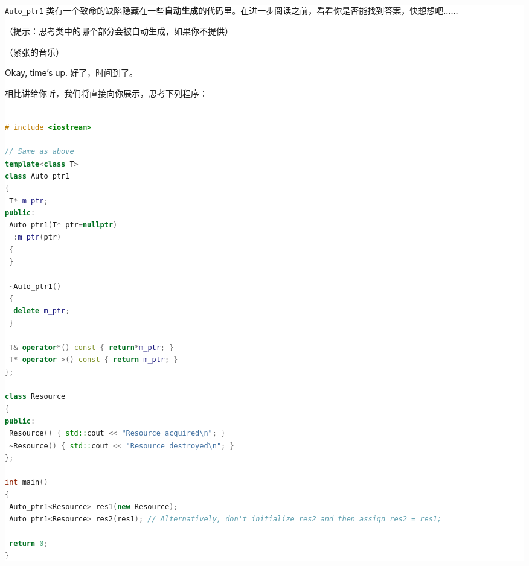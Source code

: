 


`Auto_ptr1` 类有一个致命的缺陷隐藏在一些**自动生成**的代码里。在进一步阅读之前，看看你是否能找到答案，快想想吧……


（提示：思考类中的哪个部分会被自动生成，如果你不提供）


（紧张的音乐）

Okay, time’s up.
好了，时间到了。


相比讲给你听，我们将直接向你展示，思考下列程序：

```cpp

# include <iostream>

// Same as above
template<class T>
class Auto_ptr1
{
 T* m_ptr;
public:
 Auto_ptr1(T* ptr=nullptr)
  :m_ptr(ptr)
 {
 }

 ~Auto_ptr1()
 {
  delete m_ptr;
 }

 T& operator*() const { return*m_ptr; }
 T* operator->() const { return m_ptr; }
};

class Resource
{
public:
 Resource() { std::cout << "Resource acquired\n"; }
 ~Resource() { std::cout << "Resource destroyed\n"; }
};

int main()
{
 Auto_ptr1<Resource> res1(new Resource);
 Auto_ptr1<Resource> res2(res1); // Alternatively, don't initialize res2 and then assign res2 = res1;

 return 0;
}
```

